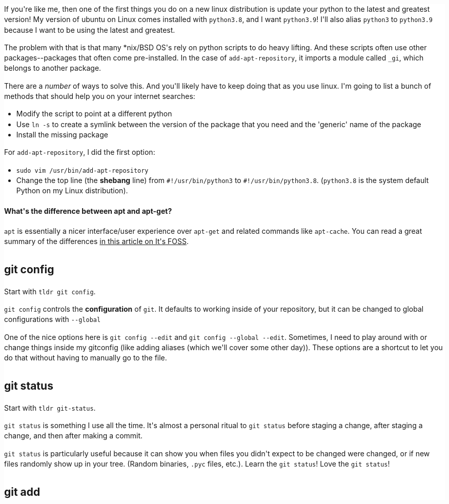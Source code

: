 If you're like me, then one of the first things you do on a new linux distribution is update your python to the latest and greatest version! My version of ubuntu on Linux comes installed with `python3.8`, and I want `python3.9`! I'll also alias `python3` to `python3.9` because I want to be using the latest and greatest.

The problem with that is that many \*nix/BSD OS's rely on python scripts to do heavy lifting. And these scripts often use other packages--packages that often come pre-installed. In the case of `add-apt-repository`, it imports a module called `_gi`, which belongs to another package.

There are a _number_ of ways to solve this. And you'll likely have to keep doing that as you use linux. I'm going to list a bunch of methods that should help you on your internet searches:

- Modify the script to point at a different python
- Use `ln -s` to create a symlink between the version of the package that you need and the 'generic' name of the package
- Install the missing package

For `add-apt-repository`, I did the first option:

- `sudo vim /usr/bin/add-apt-repository`
- Change the top line (the **shebang** line) from  `#!/usr/bin/python3` to `#!/usr/bin/python3.8`. (`python3.8` is the system default Python on my Linux distribution).

#### What's the difference between apt and apt-get?

`apt` is essentially a nicer interface/user experience over `apt-get` and related commands like `apt-cache`. You can read a great summary of the differences [in this article on It's FOSS](https://itsfoss.com/apt-vs-apt-get-difference/).


## git config

Start with `tldr git config`.

`git config` controls the **configuration** of `git`. It defaults to working inside of your repository, but it can be changed to global configurations with `--global`

One of the nice options here is `git config --edit` and `git config --global --edit`. Sometimes, I need to play around with or change things inside my gitconfig (like adding aliases (which we'll cover some other day)). These options are a shortcut to let you do that without having to manually go to the file.


## git status

Start with `tldr git-status`.

`git status` is something I use all the time. It's almost a personal ritual to `git status` before staging a change, after staging a change, and then after making a commit.

`git status` is particularly useful because it can show you when files you didn't expect to be changed were changed, or if new files randomly show up in your tree. (Random binaries, `.pyc` files, etc.). Learn the `git status`! Love the `git status`!


## git add
